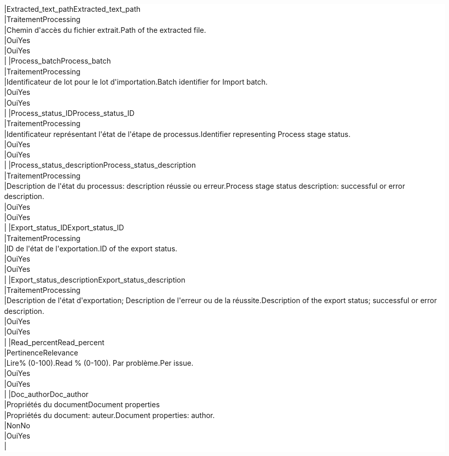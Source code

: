 |<span data-ttu-id="41f95-439">Extracted_text_path</span><span class="sxs-lookup"><span data-stu-id="41f95-439">Extracted_text_path</span></span>  <br/> |<span data-ttu-id="41f95-440">Traitement</span><span class="sxs-lookup"><span data-stu-id="41f95-440">Processing</span></span>  <br/> |<span data-ttu-id="41f95-441">Chemin d'accès du fichier extrait.</span><span class="sxs-lookup"><span data-stu-id="41f95-441">Path of the extracted file.</span></span>  <br/> |<span data-ttu-id="41f95-442">Oui</span><span class="sxs-lookup"><span data-stu-id="41f95-442">Yes</span></span>  <br/> |<span data-ttu-id="41f95-443">Oui</span><span class="sxs-lookup"><span data-stu-id="41f95-443">Yes</span></span>  <br/> |
|<span data-ttu-id="41f95-444">Process_batch</span><span class="sxs-lookup"><span data-stu-id="41f95-444">Process_batch</span></span>  <br/> |<span data-ttu-id="41f95-445">Traitement</span><span class="sxs-lookup"><span data-stu-id="41f95-445">Processing</span></span>  <br/> |<span data-ttu-id="41f95-446">Identificateur de lot pour le lot d'importation.</span><span class="sxs-lookup"><span data-stu-id="41f95-446">Batch identifier for Import batch.</span></span>  <br/> |<span data-ttu-id="41f95-447">Oui</span><span class="sxs-lookup"><span data-stu-id="41f95-447">Yes</span></span>  <br/> |<span data-ttu-id="41f95-448">Oui</span><span class="sxs-lookup"><span data-stu-id="41f95-448">Yes</span></span>  <br/> |
|<span data-ttu-id="41f95-449">Process_status_ID</span><span class="sxs-lookup"><span data-stu-id="41f95-449">Process_status_ID</span></span>  <br/> |<span data-ttu-id="41f95-450">Traitement</span><span class="sxs-lookup"><span data-stu-id="41f95-450">Processing</span></span>  <br/> |<span data-ttu-id="41f95-451">Identificateur représentant l'état de l'étape de processus.</span><span class="sxs-lookup"><span data-stu-id="41f95-451">Identifier representing Process stage status.</span></span>  <br/> |<span data-ttu-id="41f95-452">Oui</span><span class="sxs-lookup"><span data-stu-id="41f95-452">Yes</span></span>  <br/> |<span data-ttu-id="41f95-453">Oui</span><span class="sxs-lookup"><span data-stu-id="41f95-453">Yes</span></span>  <br/> |
|<span data-ttu-id="41f95-454">Process_status_description</span><span class="sxs-lookup"><span data-stu-id="41f95-454">Process_status_description</span></span>  <br/> |<span data-ttu-id="41f95-455">Traitement</span><span class="sxs-lookup"><span data-stu-id="41f95-455">Processing</span></span>  <br/> |<span data-ttu-id="41f95-456">Description de l'état du processus: description réussie ou erreur.</span><span class="sxs-lookup"><span data-stu-id="41f95-456">Process stage status description: successful or error description.</span></span>  <br/> |<span data-ttu-id="41f95-457">Oui</span><span class="sxs-lookup"><span data-stu-id="41f95-457">Yes</span></span>  <br/> |<span data-ttu-id="41f95-458">Oui</span><span class="sxs-lookup"><span data-stu-id="41f95-458">Yes</span></span>  <br/> |
|<span data-ttu-id="41f95-459">Export_status_ID</span><span class="sxs-lookup"><span data-stu-id="41f95-459">Export_status_ID</span></span>  <br/> |<span data-ttu-id="41f95-460">Traitement</span><span class="sxs-lookup"><span data-stu-id="41f95-460">Processing</span></span>  <br/> |<span data-ttu-id="41f95-461">ID de l'état de l'exportation.</span><span class="sxs-lookup"><span data-stu-id="41f95-461">ID of the export status.</span></span>  <br/> |<span data-ttu-id="41f95-462">Oui</span><span class="sxs-lookup"><span data-stu-id="41f95-462">Yes</span></span>  <br/> |<span data-ttu-id="41f95-463">Oui</span><span class="sxs-lookup"><span data-stu-id="41f95-463">Yes</span></span>  <br/> |
|<span data-ttu-id="41f95-464">Export_status_description</span><span class="sxs-lookup"><span data-stu-id="41f95-464">Export_status_description</span></span>  <br/> |<span data-ttu-id="41f95-465">Traitement</span><span class="sxs-lookup"><span data-stu-id="41f95-465">Processing</span></span>  <br/> |<span data-ttu-id="41f95-466">Description de l'état d'exportation; Description de l'erreur ou de la réussite.</span><span class="sxs-lookup"><span data-stu-id="41f95-466">Description of the export status; successful or error description.</span></span>  <br/> |<span data-ttu-id="41f95-467">Oui</span><span class="sxs-lookup"><span data-stu-id="41f95-467">Yes</span></span>  <br/> |<span data-ttu-id="41f95-468">Oui</span><span class="sxs-lookup"><span data-stu-id="41f95-468">Yes</span></span>  <br/> |
|<span data-ttu-id="41f95-469">Read_percent</span><span class="sxs-lookup"><span data-stu-id="41f95-469">Read_percent</span></span>  <br/> |<span data-ttu-id="41f95-470">Pertinence</span><span class="sxs-lookup"><span data-stu-id="41f95-470">Relevance</span></span>  <br/> |<span data-ttu-id="41f95-471">Lire% (0-100).</span><span class="sxs-lookup"><span data-stu-id="41f95-471">Read % (0-100).</span></span> <span data-ttu-id="41f95-472">Par problème.</span><span class="sxs-lookup"><span data-stu-id="41f95-472">Per issue.</span></span>  <br/> |<span data-ttu-id="41f95-473">Oui</span><span class="sxs-lookup"><span data-stu-id="41f95-473">Yes</span></span>  <br/> |<span data-ttu-id="41f95-474">Oui</span><span class="sxs-lookup"><span data-stu-id="41f95-474">Yes</span></span>  <br/> |
|<span data-ttu-id="41f95-475">Doc_author</span><span class="sxs-lookup"><span data-stu-id="41f95-475">Doc_author</span></span>  <br/> |<span data-ttu-id="41f95-476">Propriétés du document</span><span class="sxs-lookup"><span data-stu-id="41f95-476">Document properties</span></span>  <br/> |<span data-ttu-id="41f95-477">Propriétés du document: auteur.</span><span class="sxs-lookup"><span data-stu-id="41f95-477">Document properties: author.</span></span>  <br/> |<span data-ttu-id="41f95-478">Non</span><span class="sxs-lookup"><span data-stu-id="41f95-478">No</span></span>  <br/> |<span data-ttu-id="41f95-479">Oui</span><span class="sxs-lookup"><span data-stu-id="41f95-479">Yes</span></span>  <br/> |